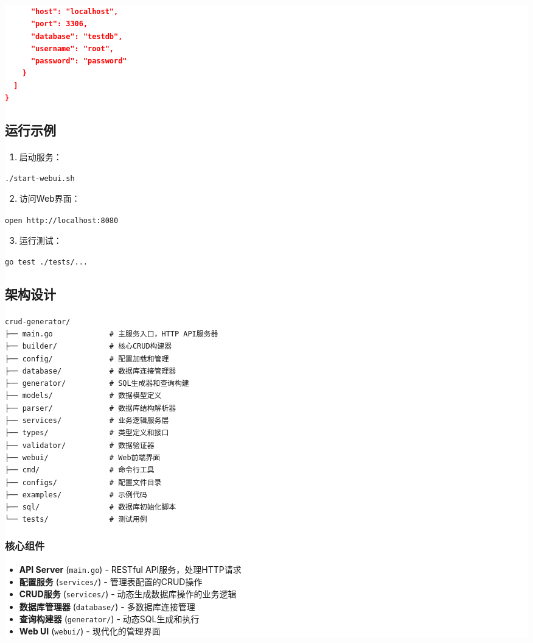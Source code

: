 ```json
      "host": "localhost",
      "port": 3306,
      "database": "testdb",
      "username": "root",
      "password": "password"
    }
  ]
}
```

## 运行示例

1. 启动服务：
```bash
./start-webui.sh
```

2. 访问Web界面：
```bash
open http://localhost:8080
```

3. 运行测试：
```bash
go test ./tests/...
```

## 架构设计

```
crud-generator/
├── main.go             # 主服务入口，HTTP API服务器
├── builder/            # 核心CRUD构建器
├── config/             # 配置加载和管理
├── database/           # 数据库连接管理器  
├── generator/          # SQL生成器和查询构建
├── models/             # 数据模型定义
├── parser/             # 数据库结构解析器
├── services/           # 业务逻辑服务层
├── types/              # 类型定义和接口
├── validator/          # 数据验证器
├── webui/              # Web前端界面
├── cmd/                # 命令行工具
├── configs/            # 配置文件目录
├── examples/           # 示例代码
├── sql/                # 数据库初始化脚本
└── tests/              # 测试用例
```

### 核心组件

- **API Server** (`main.go`) - RESTful API服务，处理HTTP请求
- **配置服务** (`services/`) - 管理表配置的CRUD操作
- **CRUD服务** (`services/`) - 动态生成数据库操作的业务逻辑
- **数据库管理器** (`database/`) - 多数据库连接管理
- **查询构建器** (`generator/`) - 动态SQL生成和执行
- **Web UI** (`webui/`) - 现代化的管理界面
